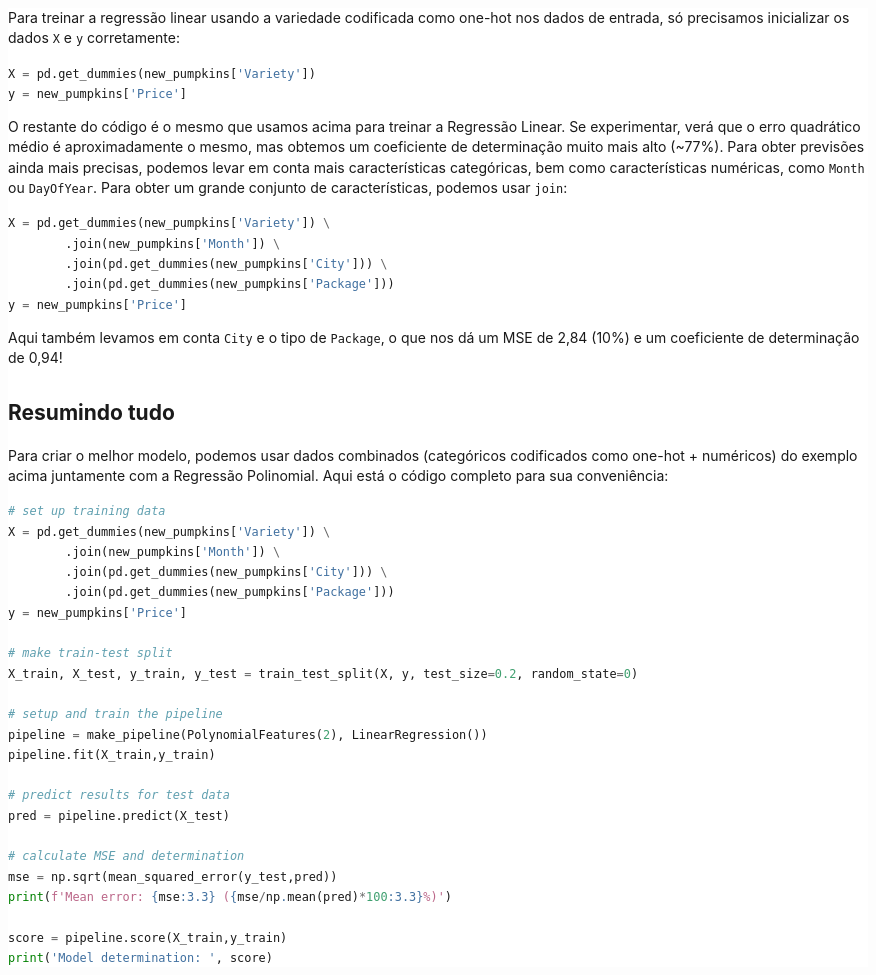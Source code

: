 Para treinar a regressão linear usando a variedade codificada como one-hot nos dados de entrada, só precisamos inicializar os dados `X` e `y` corretamente:

```python
X = pd.get_dummies(new_pumpkins['Variety'])
y = new_pumpkins['Price']
```

O restante do código é o mesmo que usamos acima para treinar a Regressão Linear. Se experimentar, verá que o erro quadrático médio é aproximadamente o mesmo, mas obtemos um coeficiente de determinação muito mais alto (~77%). Para obter previsões ainda mais precisas, podemos levar em conta mais características categóricas, bem como características numéricas, como `Month` ou `DayOfYear`. Para obter um grande conjunto de características, podemos usar `join`:

```python
X = pd.get_dummies(new_pumpkins['Variety']) \
        .join(new_pumpkins['Month']) \
        .join(pd.get_dummies(new_pumpkins['City'])) \
        .join(pd.get_dummies(new_pumpkins['Package']))
y = new_pumpkins['Price']
```

Aqui também levamos em conta `City` e o tipo de `Package`, o que nos dá um MSE de 2,84 (10%) e um coeficiente de determinação de 0,94!

## Resumindo tudo

Para criar o melhor modelo, podemos usar dados combinados (categóricos codificados como one-hot + numéricos) do exemplo acima juntamente com a Regressão Polinomial. Aqui está o código completo para sua conveniência:

```python
# set up training data
X = pd.get_dummies(new_pumpkins['Variety']) \
        .join(new_pumpkins['Month']) \
        .join(pd.get_dummies(new_pumpkins['City'])) \
        .join(pd.get_dummies(new_pumpkins['Package']))
y = new_pumpkins['Price']

# make train-test split
X_train, X_test, y_train, y_test = train_test_split(X, y, test_size=0.2, random_state=0)

# setup and train the pipeline
pipeline = make_pipeline(PolynomialFeatures(2), LinearRegression())
pipeline.fit(X_train,y_train)

# predict results for test data
pred = pipeline.predict(X_test)

# calculate MSE and determination
mse = np.sqrt(mean_squared_error(y_test,pred))
print(f'Mean error: {mse:3.3} ({mse/np.mean(pred)*100:3.3}%)')

score = pipeline.score(X_train,y_train)
print('Model determination: ', score)
```

